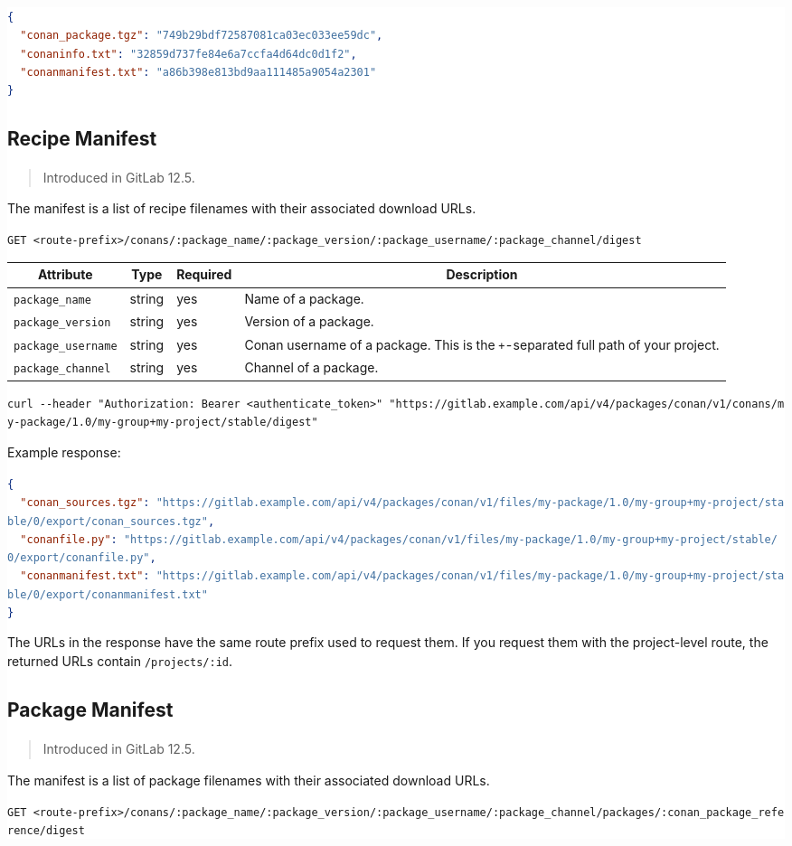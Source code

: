 ```json
{
  "conan_package.tgz": "749b29bdf72587081ca03ec033ee59dc",
  "conaninfo.txt": "32859d737fe84e6a7ccfa4d64dc0d1f2",
  "conanmanifest.txt": "a86b398e813bd9aa111485a9054a2301"
}
```

## Recipe Manifest

> Introduced in GitLab 12.5.

The manifest is a list of recipe filenames with their associated download URLs.

```plaintext
GET <route-prefix>/conans/:package_name/:package_version/:package_username/:package_channel/digest
```

| Attribute | Type | Required | Description |
| --------- | ---- | -------- | ----------- |
| `package_name`      | string | yes | Name of a package. |
| `package_version`   | string | yes | Version of a package. |
| `package_username`  | string | yes | Conan username of a package. This is the `+`-separated full path of your project. |
| `package_channel`   | string | yes | Channel of a package. |

```shell
curl --header "Authorization: Bearer <authenticate_token>" "https://gitlab.example.com/api/v4/packages/conan/v1/conans/my-package/1.0/my-group+my-project/stable/digest"
```

Example response:

```json
{
  "conan_sources.tgz": "https://gitlab.example.com/api/v4/packages/conan/v1/files/my-package/1.0/my-group+my-project/stable/0/export/conan_sources.tgz",
  "conanfile.py": "https://gitlab.example.com/api/v4/packages/conan/v1/files/my-package/1.0/my-group+my-project/stable/0/export/conanfile.py",
  "conanmanifest.txt": "https://gitlab.example.com/api/v4/packages/conan/v1/files/my-package/1.0/my-group+my-project/stable/0/export/conanmanifest.txt"
}
```

The URLs in the response have the same route prefix used to request them. If you request them with
the project-level route, the returned URLs contain `/projects/:id`.

## Package Manifest

> Introduced in GitLab 12.5.

The manifest is a list of package filenames with their associated download URLs.

```plaintext
GET <route-prefix>/conans/:package_name/:package_version/:package_username/:package_channel/packages/:conan_package_reference/digest
```
